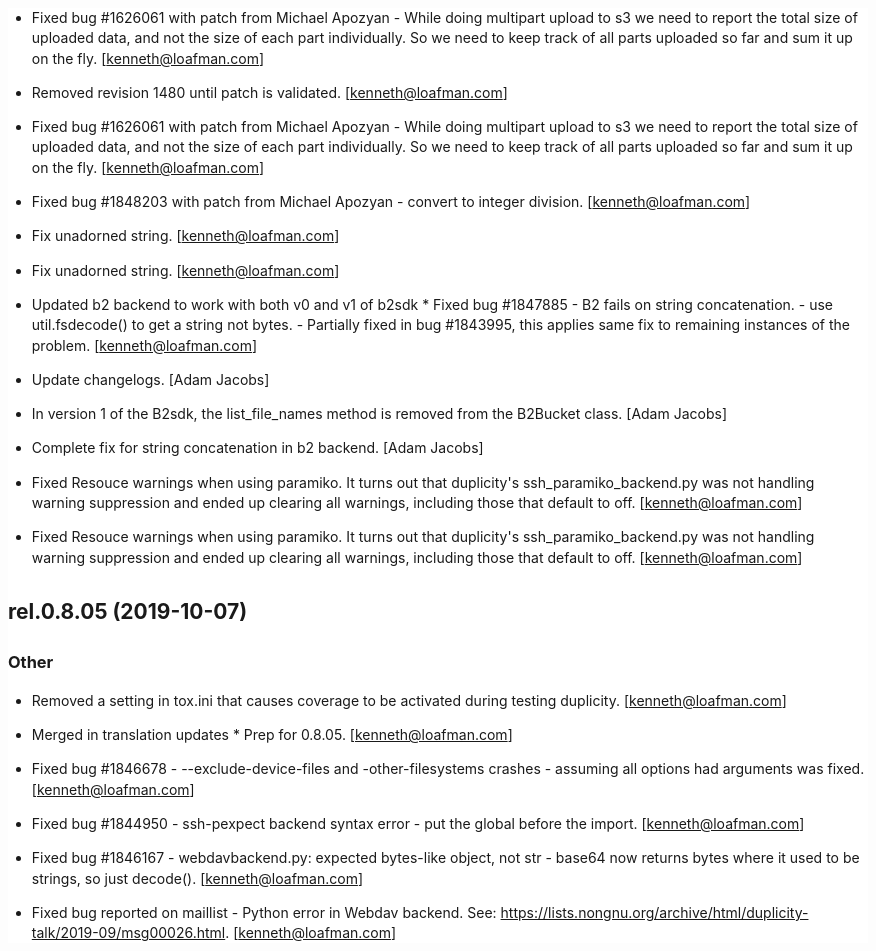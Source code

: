 * Fixed bug #1626061 with patch from Michael Apozyan   - While doing multipart upload to s3 we need to report the     total size of uploaded data, and not the size of each part     individually.  So we need to keep track of all parts     uploaded so far and sum it up on the fly. [kenneth@loafman.com]

* Removed revision 1480 until patch is validated. [kenneth@loafman.com]

* Fixed bug #1626061 with patch from Michael Apozyan   - While doing multipart upload to s3 we need to report the     total size of uploaded data, and not the size of each part     individually.  So we need to keep track of all parts     uploaded so far and sum it up on the fly. [kenneth@loafman.com]

* Fixed bug #1848203 with patch from Michael Apozyan   - convert to integer division. [kenneth@loafman.com]

* Fix unadorned string. [kenneth@loafman.com]

* Fix unadorned string. [kenneth@loafman.com]

* Updated b2 backend to work with both v0 and v1 of b2sdk * Fixed bug #1847885 - B2 fails on string concatenation.   - use util.fsdecode() to get a string not bytes.   - Partially fixed in bug #1843995, this applies same fix to     remaining instances of the problem. [kenneth@loafman.com]

* Update changelogs. [Adam Jacobs]

* In version 1 of the B2sdk, the list\_file\_names method is removed from the B2Bucket class. [Adam Jacobs]

* Complete fix for string concatenation in b2 backend. [Adam Jacobs]

* Fixed Resouce warnings when using paramiko.  It turns out   that duplicity's ssh\_paramiko\_backend.py was not handling   warning suppression and ended up clearing all warnings,   including those that default to off. [kenneth@loafman.com]

* Fixed Resouce warnings when using paramiko.  It turns out   that duplicity's ssh\_paramiko\_backend.py was not handling   warning suppression and ended up clearing all warnings,   including those that default to off. [kenneth@loafman.com]


## rel.0.8.05 (2019-10-07)

### Other

* Removed a setting in tox.ini that causes coverage to   be activated during testing duplicity. [kenneth@loafman.com]

* Merged in translation updates * Prep for 0.8.05. [kenneth@loafman.com]

* Fixed bug #1846678 - --exclude-device-files and -other-filesystems crashes   - assuming all options had arguments was fixed. [kenneth@loafman.com]

* Fixed bug #1844950 - ssh-pexpect backend syntax error   - put the global before the import. [kenneth@loafman.com]

* Fixed bug #1846167 - webdavbackend.py: expected bytes-like object, not str   - base64 now returns bytes where it used to be strings, so just decode(). [kenneth@loafman.com]

* Fixed bug reported on maillist - Python error in Webdav backend.  See:   https://lists.nongnu.org/archive/html/duplicity-talk/2019-09/msg00026.html. [kenneth@loafman.com]
